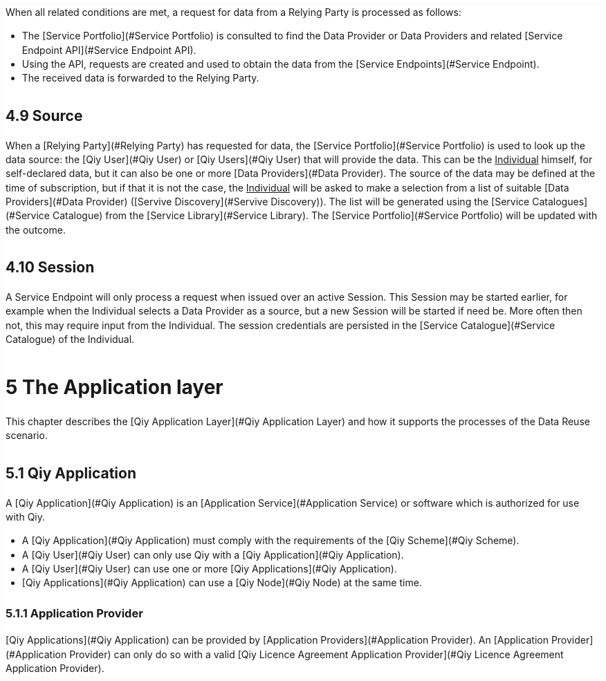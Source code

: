When all related conditions are met, a request for data from a Relying Party is processed as follows:
* The [Service Portfolio](#Service Portfolio) is consulted to find the Data Provider or Data Providers and related [Service Endpoint API](#Service Endpoint API).
* Using the API, requests are created and used to obtain the data from the [Service Endpoints](#Service Endpoint).
* The received data is forwarded to the Relying Party.

## 4.9 Source

When a [Relying Party](#Relying Party) has requested for data, the [Service Portfolio](#Service Portfolio) is used to look up the data source: the [Qiy User](#Qiy User) or [Qiy Users](#Qiy User) that will provide the data.
This can be the [Individual](#Individual) himself, for self-declared data, but it can also be one or more [Data Providers](#Data Provider).
The source of the data may be defined at the time of subscription, but if that it is not the case, the [Individual](#Individual) will be asked to make a selection from a list of suitable [Data Providers](#Data Provider) ([Servive Discovery](#Servive Discovery)).
The list will be generated using the [Service Catalogues](#Service Catalogue) from the [Service Library](#Service Library).
The [Service Portfolio](#Service Portfolio) will be updated with the outcome.

## 4.10 Session

A Service Endpoint will only process a request when issued over an active Session. This Session may be started earlier, for example when the Individual selects a Data Provider as a source, but a new Session will be started if need be.
More often then not, this may require input from the Individual.
The session credentials are persisted in the [Service Catalogue](#Service Catalogue) of the Individual.

# 5 The Application layer
This chapter describes the [Qiy Application Layer](#Qiy Application Layer) and how it supports the processes of the Data Reuse scenario.

## 5.1 Qiy Application
A [Qiy Application](#Qiy Application) is an [Application Service](#Application Service) or software which is authorized for use with Qiy.
* A [Qiy Application](#Qiy Application) must comply with the requirements of the [Qiy Scheme](#Qiy Scheme).
* A [Qiy User](#Qiy User) can only use Qiy with a [Qiy Application](#Qiy Application).
* A [Qiy User](#Qiy User) can use one or more [Qiy Applications](#Qiy Application).
* [Qiy Applications](#Qiy Application) can use a [Qiy Node](#Qiy Node) at the same time.

### 5.1.1 Application Provider
[Qiy Applications](#Qiy Application) can be provided by [Application Providers](#Application Provider). An [Application Provider](#Application Provider) can only do so with a valid [Qiy Licence Agreement Application Provider](#Qiy Licence Agreement Application Provider).
